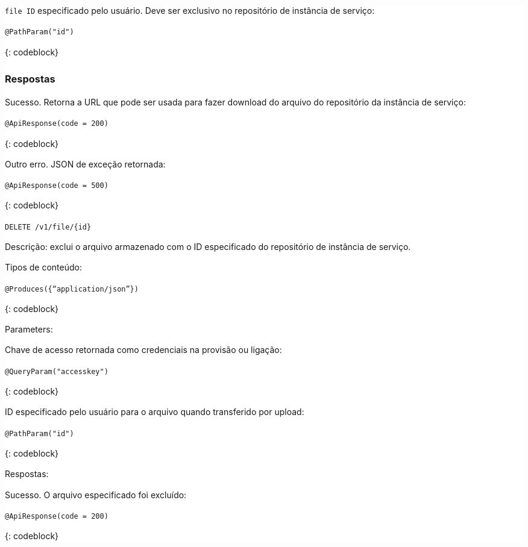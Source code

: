 `file ID` especificado pelo usuário. Deve ser exclusivo no repositório de
instância de serviço:

```
@PathParam("id") 
```
{: codeblock}

### Respostas

Sucesso. Retorna a URL que pode ser usada para fazer download do arquivo do
repositório da instância de serviço:

```
@ApiResponse(code = 200)
```
{: codeblock}

Outro erro. JSON de exceção retornada:

```
@ApiResponse(code = 500)
```
{: codeblock}

`DELETE
/v1/file/{id}`

Descrição: exclui o arquivo armazenado com o ID especificado do
repositório de instância de serviço.

Tipos de conteúdo:

```
@Produces({“application/json”})
```
{: codeblock}

Parameters:

Chave de acesso retornada como credenciais na provisão ou ligação:

```
@QueryParam("accesskey")
```
{: codeblock}

ID especificado pelo usuário para o arquivo quando transferido por upload:

```
@PathParam("id") 
```
{: codeblock}

Respostas:

Sucesso. O arquivo especificado foi excluído:

```
@ApiResponse(code = 200)
```
{: codeblock}
